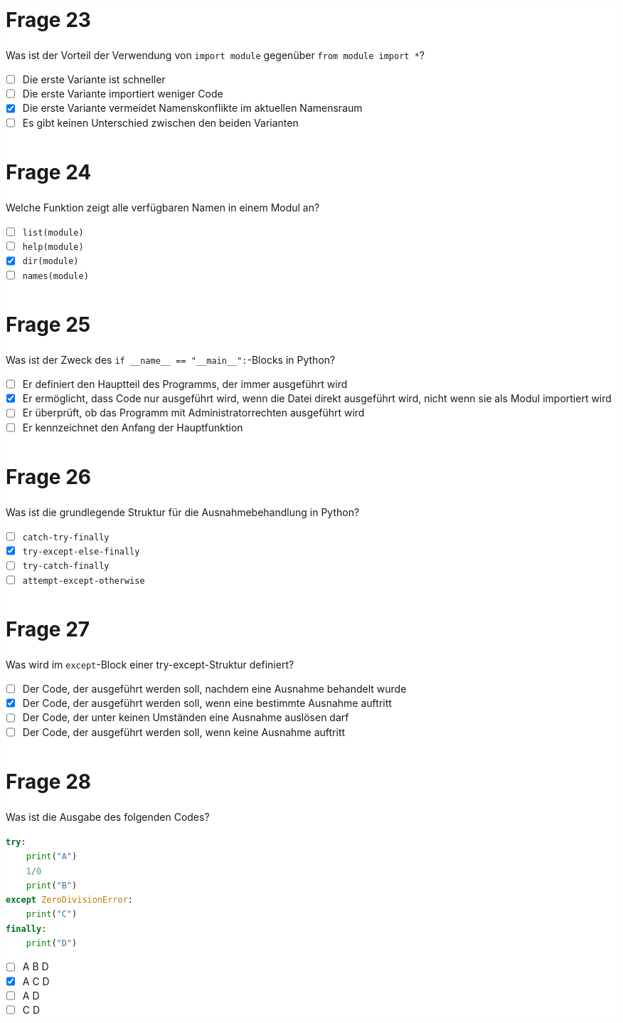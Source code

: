 # Frage 23
Was ist der Vorteil der Verwendung von `import module` gegenüber `from module import *`?
- [ ] Die erste Variante ist schneller
- [ ] Die erste Variante importiert weniger Code
- [x] Die erste Variante vermeidet Namenskonflikte im aktuellen Namensraum
- [ ] Es gibt keinen Unterschied zwischen den beiden Varianten

# Frage 24
Welche Funktion zeigt alle verfügbaren Namen in einem Modul an?
- [ ] `list(module)`
- [ ] `help(module)`
- [x] `dir(module)`
- [ ] `names(module)`

# Frage 25
Was ist der Zweck des `if __name__ == "__main__":`-Blocks in Python?
- [ ] Er definiert den Hauptteil des Programms, der immer ausgeführt wird
- [x] Er ermöglicht, dass Code nur ausgeführt wird, wenn die Datei direkt ausgeführt wird, nicht wenn sie als Modul importiert wird
- [ ] Er überprüft, ob das Programm mit Administratorrechten ausgeführt wird
- [ ] Er kennzeichnet den Anfang der Hauptfunktion

# Frage 26
Was ist die grundlegende Struktur für die Ausnahmebehandlung in Python?
- [ ] `catch-try-finally`
- [x] `try-except-else-finally`
- [ ] `try-catch-finally`
- [ ] `attempt-except-otherwise`

# Frage 27
Was wird im `except`-Block einer try-except-Struktur definiert?
- [ ] Der Code, der ausgeführt werden soll, nachdem eine Ausnahme behandelt wurde
- [x] Der Code, der ausgeführt werden soll, wenn eine bestimmte Ausnahme auftritt
- [ ] Der Code, der unter keinen Umständen eine Ausnahme auslösen darf
- [ ] Der Code, der ausgeführt werden soll, wenn keine Ausnahme auftritt

# Frage 28
Was ist die Ausgabe des folgenden Codes?
```python
try:
    print("A")
    1/0
    print("B")
except ZeroDivisionError:
    print("C")
finally:
    print("D")
```
- [ ] A B D
- [x] A C D
- [ ] A D
- [ ] C D
